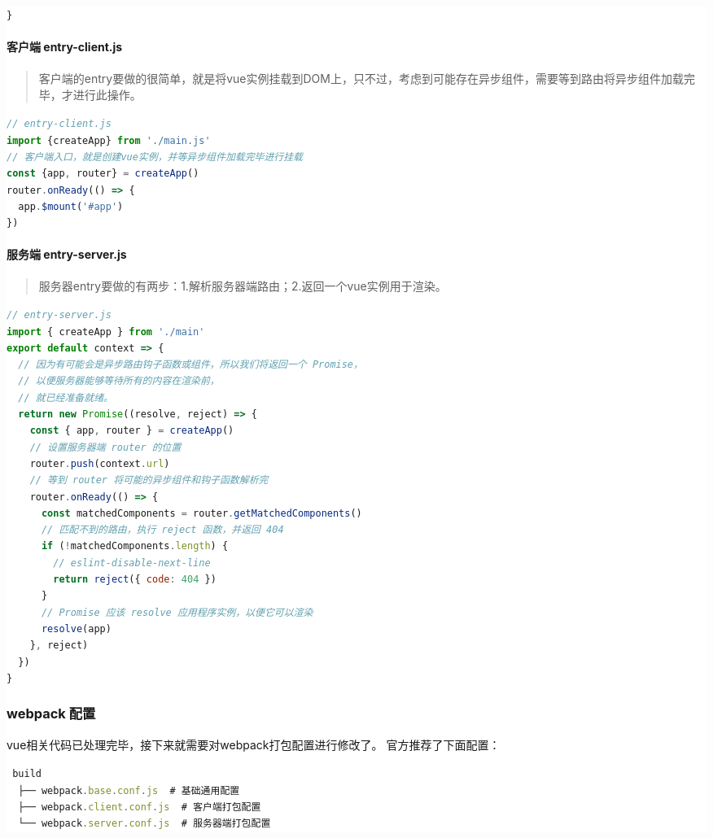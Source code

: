 ```js
}
```

#### 客户端 entry-client.js
> 客户端的entry要做的很简单，就是将vue实例挂载到DOM上，只不过，考虑到可能存在异步组件，需要等到路由将异步组件加载完毕，才进行此操作。  
```js
// entry-client.js
import {createApp} from './main.js'
// 客户端入口，就是创建vue实例，并等异步组件加载完毕进行挂载
const {app, router} = createApp()
router.onReady(() => {
  app.$mount('#app')
})
```

#### 服务端 entry-server.js

> 服务器entry要做的有两步：1.解析服务器端路由；2.返回一个vue实例用于渲染。
```js
// entry-server.js
import { createApp } from './main'
export default context => {
  // 因为有可能会是异步路由钩子函数或组件，所以我们将返回一个 Promise，
  // 以便服务器能够等待所有的内容在渲染前，
  // 就已经准备就绪。
  return new Promise((resolve, reject) => {
    const { app, router } = createApp()
    // 设置服务器端 router 的位置
    router.push(context.url)
    // 等到 router 将可能的异步组件和钩子函数解析完
    router.onReady(() => {
      const matchedComponents = router.getMatchedComponents()
      // 匹配不到的路由，执行 reject 函数，并返回 404
      if (!matchedComponents.length) {
        // eslint-disable-next-line
        return reject({ code: 404 })
      }
      // Promise 应该 resolve 应用程序实例，以便它可以渲染
      resolve(app)
    }, reject)
  })
}
```

### webpack 配置
vue相关代码已处理完毕，接下来就需要对webpack打包配置进行修改了。 官方推荐了下面配置：
``` js
 build
  ├── webpack.base.conf.js  # 基础通用配置
  ├── webpack.client.conf.js  # 客户端打包配置
  └── webpack.server.conf.js  # 服务器端打包配置
```
